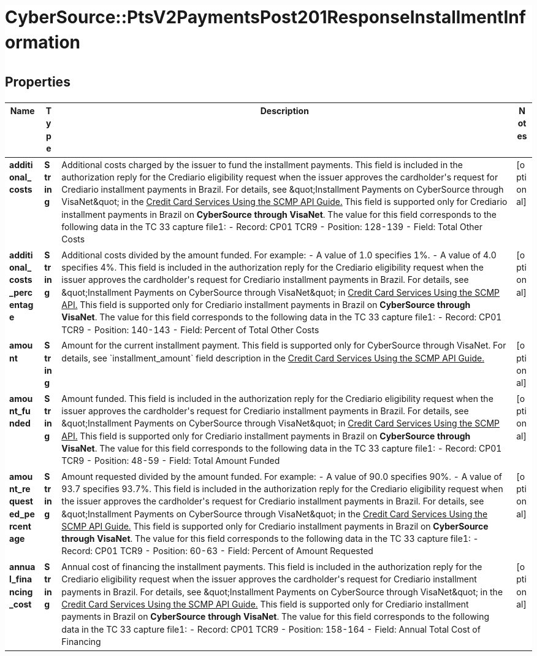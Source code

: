 # CyberSource::PtsV2PaymentsPost201ResponseInstallmentInformation

## Properties
Name | Type | Description | Notes
------------ | ------------- | ------------- | -------------
**additional_costs** | **String** | Additional costs charged by the issuer to fund the installment payments.  This field is included in the authorization reply for the Crediario eligibility request when the issuer approves the cardholder&#39;s request for Crediario installment payments in Brazil.  For details, see \&quot;Installment Payments on CyberSource through VisaNet\&quot; in the [Credit Card Services Using the SCMP API Guide.](https://apps.cybersource.com/library/documentation/dev_guides/CC_Svcs_SCMP_API/html/)  This field is supported only for Crediario installment payments in Brazil on **CyberSource through VisaNet**.  The value for this field corresponds to the following data in the TC 33 capture file1: - Record: CP01 TCR9 - Position: 128-139 - Field: Total Other Costs  | [optional] 
**additional_costs_percentage** | **String** | Additional costs divided by the amount funded.  For example: - A value of 1.0 specifies 1%. - A value of 4.0 specifies 4%.  This field is included in the authorization reply for the Crediario eligibility request when the issuer approves the cardholder&#39;s request for Crediario installment payments in Brazil.  For details, see \&quot;Installment Payments on CyberSource through VisaNet\&quot; in [Credit Card Services Using the SCMP API.](https://apps.cybersource.com/library/documentation/dev_guides/CC_Svcs_SCMP_API/html/)  This field is supported only for Crediario installment payments in Brazil on **CyberSource through VisaNet**.  The value for this field corresponds to the following data in the TC 33 capture file1: - Record: CP01 TCR9 - Position: 140-143 - Field: Percent of Total Other Costs  | [optional] 
**amount** | **String** | Amount for the current installment payment.  This field is supported only for CyberSource through VisaNet.  For details, see &#x60;installment_amount&#x60; field description in the [Credit Card Services Using the SCMP API Guide.](https://apps.cybersource.com/library/documentation/dev_guides/CC_Svcs_SCMP_API/html/)  | [optional] 
**amount_funded** | **String** | Amount funded.  This field is included in the authorization reply for the Crediario eligibility request when the issuer approves the cardholder&#39;s request for Crediario installment payments in Brazil.  For details, see \&quot;Installment Payments on CyberSource through VisaNet\&quot; in [Credit Card Services Using the SCMP API.](https://apps.cybersource.com/library/documentation/dev_guides/CC_Svcs_SCMP_API/html/)  This field is supported only for Crediario installment payments in Brazil on **CyberSource through VisaNet**.  The value for this field corresponds to the following data in the TC 33 capture file1: - Record: CP01 TCR9 - Position: 48-59 - Field: Total Amount Funded  | [optional] 
**amount_requested_percentage** | **String** | Amount requested divided by the amount funded.  For example: - A value of 90.0 specifies 90%. - A value of 93.7 specifies 93.7%.  This field is included in the authorization reply for the Crediario eligibility request when the issuer approves the cardholder&#39;s request for Crediario installment payments in Brazil.  For details, see \&quot;Installment Payments on CyberSource through VisaNet\&quot; in the [Credit Card Services Using the SCMP API Guide.](https://apps.cybersource.com/library/documentation/dev_guides/CC_Svcs_SCMP_API/html/)  This field is supported only for Crediario installment payments in Brazil on **CyberSource through VisaNet**.  The value for this field corresponds to the following data in the TC 33 capture file1: - Record: CP01 TCR9 - Position: 60-63 - Field: Percent of Amount Requested  | [optional] 
**annual_financing_cost** | **String** | Annual cost of financing the installment payments.  This field is included in the authorization reply for the Crediario eligibility request when the issuer approves the cardholder&#39;s request for Crediario installment payments in Brazil.  For details, see \&quot;Installment Payments on CyberSource through VisaNet\&quot; in the [Credit Card Services Using the SCMP API Guide.](https://apps.cybersource.com/library/documentation/dev_guides/CC_Svcs_SCMP_API/html/)  This field is supported only for Crediario installment payments in Brazil on **CyberSource through VisaNet**.  The value for this field corresponds to the following data in the TC 33 capture file1: - Record: CP01 TCR9 - Position: 158-164 - Field: Annual Total Cost of Financing  | [optional] 